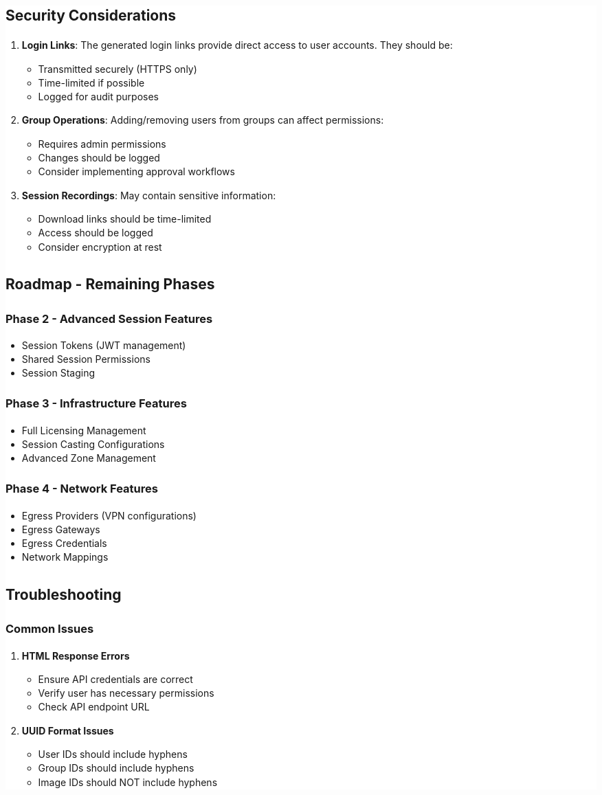 ## Security Considerations

1. **Login Links**: The generated login links provide direct access to user accounts. They should be:
   - Transmitted securely (HTTPS only)
   - Time-limited if possible
   - Logged for audit purposes

2. **Group Operations**: Adding/removing users from groups can affect permissions:
   - Requires admin permissions
   - Changes should be logged
   - Consider implementing approval workflows

3. **Session Recordings**: May contain sensitive information:
   - Download links should be time-limited
   - Access should be logged
   - Consider encryption at rest

## Roadmap - Remaining Phases

### Phase 2 - Advanced Session Features
- Session Tokens (JWT management)
- Shared Session Permissions
- Session Staging

### Phase 3 - Infrastructure Features
- Full Licensing Management
- Session Casting Configurations
- Advanced Zone Management

### Phase 4 - Network Features
- Egress Providers (VPN configurations)
- Egress Gateways
- Egress Credentials
- Network Mappings

## Troubleshooting

### Common Issues

1. **HTML Response Errors**
   - Ensure API credentials are correct
   - Verify user has necessary permissions
   - Check API endpoint URL

2. **UUID Format Issues**
   - User IDs should include hyphens
   - Group IDs should include hyphens
   - Image IDs should NOT include hyphens
